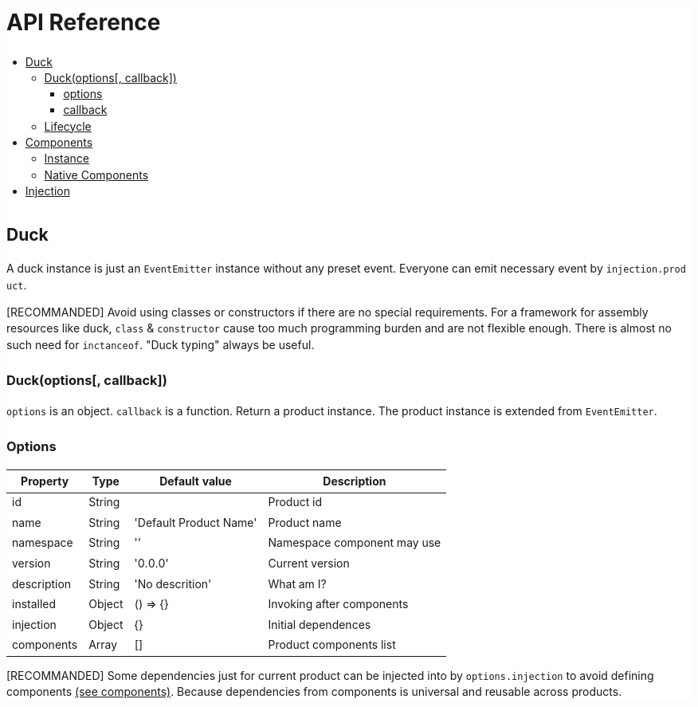 # API Reference

- [Duck](#duck)
  * [Duck(options[, callback])](#duck-factory)
    * [options](#duck-factory-options)
    * [callback](#duck-factory-callback)
  * [Lifecycle](#duck-lifecycle)
- [Components](#duck-component)
  * [Instance](#duck-component-instance)
  * [Native Components](#duck-component-native)
- [Injection](#duck-injection)

<a id="duck"></a>
## Duck

A duck instance is just an ``EventEmitter`` instance without any preset event. Everyone can emit necessary event by ``injection.product``.

[RECOMMANDED] Avoid using classes or constructors if there are no special requirements. For a framework for assembly resources like duck, ``class`` & ``constructor`` cause too much programming burden and are not flexible enough. There is almost no such need for ``inctanceof``. "Duck typing" always be useful.

<a id="duck-factory"></a>
### Duck(options[, callback])

``options`` is an object. ``callback`` is a function. Return a product instance. The product instance is extended from ``EventEmitter``. 

<a id="duck-factory-options"></a>
### Options

| **Property** | **Type**  | **Default value**       | **Description**              |
| ------------ | --------- | ----------------------- | ---------------------------- |
| id           | String    |                         | Product id                   |
| name         | String    | 'Default Product Name'  | Product name                 |
| namespace    | String    | ''                      | Namespace component may use  |
| version      | String    | '0.0.0'                 | Current version              |
| description  | String    | 'No descrition'         | What am I?                   |
| installed    | Object    | () => {}                | Invoking after components    |
| injection    | Object    | {}                      | Initial dependences          |
| components   | Array     | []                      | Product components list      |

[RECOMMANDED] Some dependencies just for current product can be injected into by ``options.injection`` to avoid defining components [(see components)](#duck-component). Because dependencies from components is universal and reusable across products.
